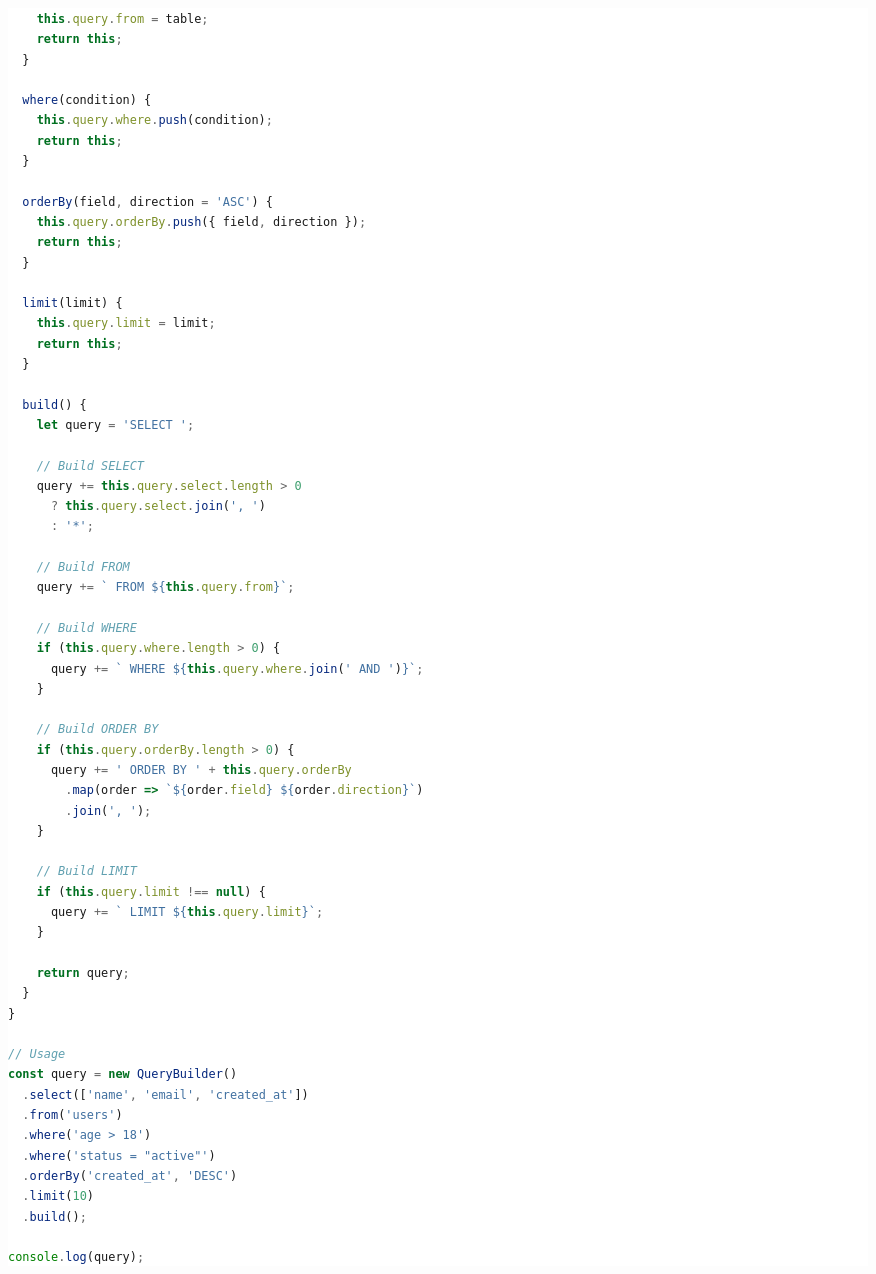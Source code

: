 ```javascript
    this.query.from = table;
    return this;
  }
  
  where(condition) {
    this.query.where.push(condition);
    return this;
  }
  
  orderBy(field, direction = 'ASC') {
    this.query.orderBy.push({ field, direction });
    return this;
  }
  
  limit(limit) {
    this.query.limit = limit;
    return this;
  }
  
  build() {
    let query = 'SELECT ';
    
    // Build SELECT
    query += this.query.select.length > 0 
      ? this.query.select.join(', ') 
      : '*';
    
    // Build FROM
    query += ` FROM ${this.query.from}`;
    
    // Build WHERE
    if (this.query.where.length > 0) {
      query += ` WHERE ${this.query.where.join(' AND ')}`;
    }
    
    // Build ORDER BY
    if (this.query.orderBy.length > 0) {
      query += ' ORDER BY ' + this.query.orderBy
        .map(order => `${order.field} ${order.direction}`)
        .join(', ');
    }
    
    // Build LIMIT
    if (this.query.limit !== null) {
      query += ` LIMIT ${this.query.limit}`;
    }
    
    return query;
  }
}

// Usage
const query = new QueryBuilder()
  .select(['name', 'email', 'created_at'])
  .from('users')
  .where('age > 18')
  .where('status = "active"')
  .orderBy('created_at', 'DESC')
  .limit(10)
  .build();

console.log(query);
```